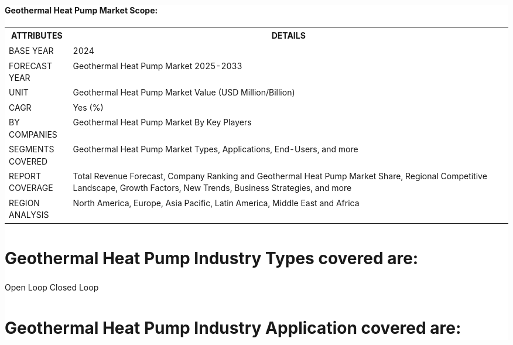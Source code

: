 <h4>Geothermal Heat Pump Market Scope:</h4>
<table>
<tr>
<th>ATTRIBUTES</th>
<th>DETAILS</th>
</tr>
<tr>
<td>BASE YEAR</td>
<td>2024</td>
</tr>
<tr>
<td>FORECAST YEAR</td>
<td>Geothermal Heat Pump Market 2025-2033</td>
</tr>
<tr>
<td>UNIT</td>
<td>Geothermal Heat Pump Market Value (USD Million/Billion)</td>
<tr>
<td>CAGR</td>
<td>Yes (%)</td>
</tr>
</tr>
<tr>
<td>BY COMPANIES</td>
<td>Geothermal Heat Pump Market By Key Players</td>
</tr>
<tr>
<td>SEGMENTS COVERED</td>
<td>Geothermal Heat Pump Market Types, Applications, End-Users, and more</td>
</tr>
<tr>
<td>REPORT COVERAGE</td>
<td>Total Revenue Forecast, Company Ranking and Geothermal Heat Pump Market Share, Regional Competitive Landscape, Growth Factors, New Trends, Business Strategies, and more</td>
</tr>
<tr>
<td>REGION ANALYSIS</td>
<td>North America, Europe, Asia Pacific, Latin America, Middle East and Africa</td>
</tr>
</table>

# <strong>Geothermal Heat Pump Industry Types covered are:</strong>

Open Loop
    Closed Loop

# <strong>Geothermal Heat Pump Industry Application covered are:</strong>
